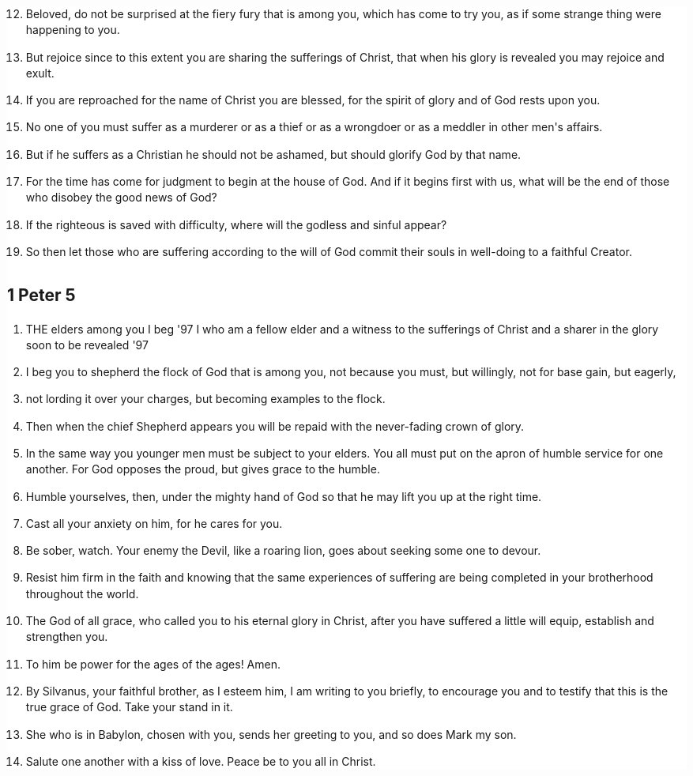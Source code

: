 12. Beloved, do not be surprised at the fiery fury that is among you, which has come to try you, as if some strange thing were happening to you.

13. But rejoice since to this extent you are sharing the sufferings of Christ, that when his glory is revealed you may rejoice and exult.

14. If you are reproached for the name of Christ you are blessed, for the spirit of glory and of God rests upon you.

15. No one of you must suffer as a murderer or as a thief or as a wrongdoer or as a meddler in other men's affairs.

16. But if he suffers as a Christian he should not be ashamed, but should glorify God by that name.

17. For the time has come for judgment to begin at the house of God. And if it begins first with us, what will be the end of those who disobey the good news of God?

18. If the righteous is saved with difficulty, where will the godless and sinful appear?

19. So then let those who are suffering according to the will of God commit their souls in well-doing to a faithful Creator.

## 1 Peter 5

1. THE elders among you I beg \'97 I who am a fellow elder and a witness to the sufferings of Christ and a sharer in the glory soon to be revealed \'97

2. I beg you to shepherd the flock of God that is among you, not because you must, but willingly, not for base gain, but eagerly,

3. not lording it over your charges, but becoming examples to the flock.

4. Then when the chief Shepherd appears you will be repaid with the never-fading crown of glory.

5. In the same way you younger men must be subject to your elders. You all must put on the apron of humble service for one another. For God opposes the proud, but gives grace to the humble.

6. Humble yourselves, then, under the mighty hand of God so that he may lift you up at the right time.

7. Cast all your anxiety on him, for he cares for you.

8. Be sober, watch. Your enemy the Devil, like a roaring lion, goes about seeking some one to devour.

9. Resist him firm in the faith and knowing that the same experiences of suffering are being completed in your brotherhood throughout the world.

10. The God of all grace, who called you to his eternal glory in Christ, after you have suffered a little will equip, establish and strengthen you.

11. To him be power for the ages of the ages! Amen.

12. By Silvanus, your faithful brother, as I esteem him, I am writing to you briefly, to encourage you and to testify that this is the true grace of God. Take your stand in it.

13. She who is in Babylon, chosen with you, sends her greeting to you, and so does Mark my son.

14. Salute one another with a kiss of love. Peace be to you all in Christ.

